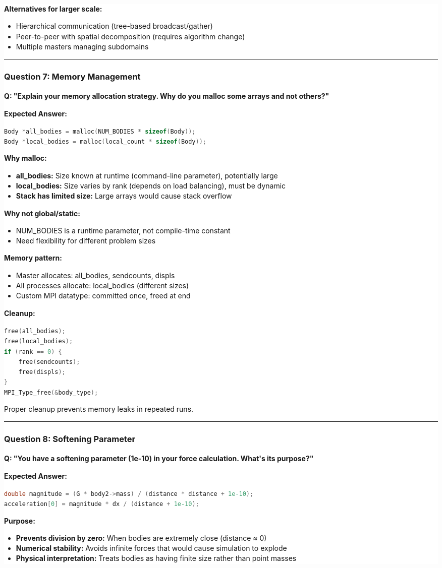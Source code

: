 **Alternatives for larger scale:**
- Hierarchical communication (tree-based broadcast/gather)
- Peer-to-peer with spatial decomposition (requires algorithm change)
- Multiple masters managing subdomains

---

### **Question 7: Memory Management**
**Q: "Explain your memory allocation strategy. Why do you malloc some arrays and not others?"**

**Expected Answer:**
```c
Body *all_bodies = malloc(NUM_BODIES * sizeof(Body));
Body *local_bodies = malloc(local_count * sizeof(Body));
```

**Why malloc:**
- **all_bodies:** Size known at runtime (command-line parameter), potentially large
- **local_bodies:** Size varies by rank (depends on load balancing), must be dynamic
- **Stack has limited size:** Large arrays would cause stack overflow

**Why not global/static:**
- NUM_BODIES is a runtime parameter, not compile-time constant
- Need flexibility for different problem sizes

**Memory pattern:**
- Master allocates: all_bodies, sendcounts, displs
- All processes allocate: local_bodies (different sizes)
- Custom MPI datatype: committed once, freed at end

**Cleanup:**
```c
free(all_bodies);
free(local_bodies);
if (rank == 0) {
    free(sendcounts);
    free(displs);
}
MPI_Type_free(&body_type);
```

Proper cleanup prevents memory leaks in repeated runs.

---

### **Question 8: Softening Parameter**
**Q: "You have a softening parameter (1e-10) in your force calculation. What's its purpose?"**

**Expected Answer:**
```c
double magnitude = (G * body2->mass) / (distance * distance + 1e-10);
acceleration[0] = magnitude * dx / (distance + 1e-10);
```

**Purpose:**
- **Prevents division by zero:** When bodies are extremely close (distance ≈ 0)
- **Numerical stability:** Avoids infinite forces that would cause simulation to explode
- **Physical interpretation:** Treats bodies as having finite size rather than point masses
